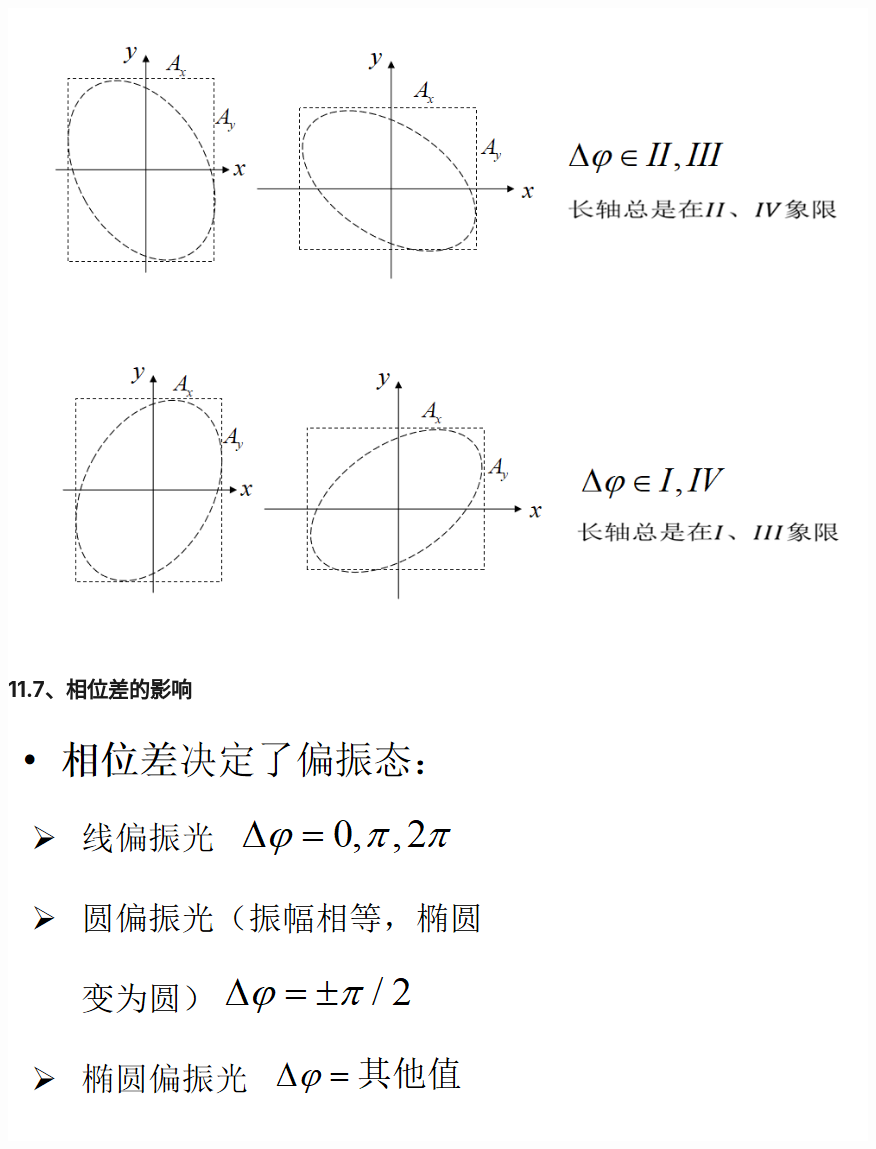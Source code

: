 ![image-20200526193141676](.\物理光学.assets\image-20200526193141676.png)

## 11.7、相位差的影响

![image-20200526193439361](.\物理光学.assets\image-20200526193439361.png)
